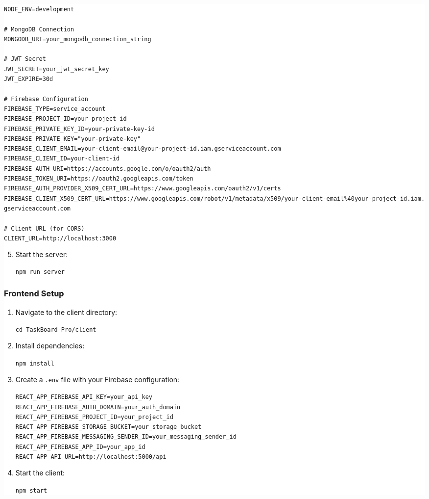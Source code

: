    ```
   NODE_ENV=development

   # MongoDB Connection
   MONGODB_URI=your_mongodb_connection_string

   # JWT Secret
   JWT_SECRET=your_jwt_secret_key
   JWT_EXPIRE=30d

   # Firebase Configuration
   FIREBASE_TYPE=service_account
   FIREBASE_PROJECT_ID=your-project-id
   FIREBASE_PRIVATE_KEY_ID=your-private-key-id
   FIREBASE_PRIVATE_KEY="your-private-key"
   FIREBASE_CLIENT_EMAIL=your-client-email@your-project-id.iam.gserviceaccount.com
   FIREBASE_CLIENT_ID=your-client-id
   FIREBASE_AUTH_URI=https://accounts.google.com/o/oauth2/auth
   FIREBASE_TOKEN_URI=https://oauth2.googleapis.com/token
   FIREBASE_AUTH_PROVIDER_X509_CERT_URL=https://www.googleapis.com/oauth2/v1/certs
   FIREBASE_CLIENT_X509_CERT_URL=https://www.googleapis.com/robot/v1/metadata/x509/your-client-email%40your-project-id.iam.gserviceaccount.com

   # Client URL (for CORS)
   CLIENT_URL=http://localhost:3000
   ```
5. Start the server:
   ```
   npm run server
   ```

### Frontend Setup
1. Navigate to the client directory:
   ```
   cd TaskBoard-Pro/client
   ```
2. Install dependencies:
   ```
   npm install
   ```
3. Create a `.env` file with your Firebase configuration:
   ```
   REACT_APP_FIREBASE_API_KEY=your_api_key
   REACT_APP_FIREBASE_AUTH_DOMAIN=your_auth_domain
   REACT_APP_FIREBASE_PROJECT_ID=your_project_id
   REACT_APP_FIREBASE_STORAGE_BUCKET=your_storage_bucket
   REACT_APP_FIREBASE_MESSAGING_SENDER_ID=your_messaging_sender_id
   REACT_APP_FIREBASE_APP_ID=your_app_id
   REACT_APP_API_URL=http://localhost:5000/api
   ```
4. Start the client:
   ```
   npm start
   ```
